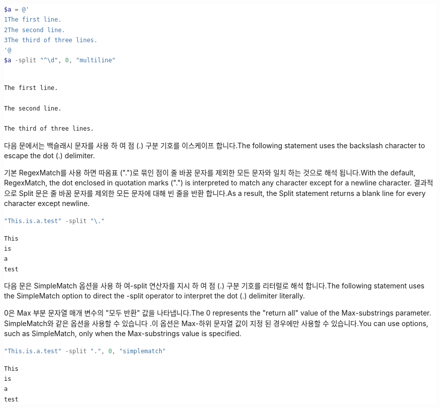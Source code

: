 ```powershell
$a = @'
1The first line.
2The second line.
3The third of three lines.
'@
$a -split "^\d", 0, "multiline"
```

```output

The first line.

The second line.

The third of three lines.
```

<span data-ttu-id="f9702-202">다음 문에서는 백슬래시 문자를 사용 하 여 점 (.) 구분 기호를 이스케이프 합니다.</span><span class="sxs-lookup"><span data-stu-id="f9702-202">The following statement uses the backslash character to escape the dot (.) delimiter.</span></span>

<span data-ttu-id="f9702-203">기본 RegexMatch를 사용 하면 따옴표 (".")로 묶인 점이 줄 바꿈 문자를 제외한 모든 문자와 일치 하는 것으로 해석 됩니다.</span><span class="sxs-lookup"><span data-stu-id="f9702-203">With the default, RegexMatch, the dot enclosed in quotation marks (".") is interpreted to match any character except for a newline character.</span></span> <span data-ttu-id="f9702-204">결과적으로 Split 문은 줄 바꿈 문자를 제외한 모든 문자에 대해 빈 줄을 반환 합니다.</span><span class="sxs-lookup"><span data-stu-id="f9702-204">As a result, the Split statement returns a blank line for every character except newline.</span></span>

```powershell
"This.is.a.test" -split "\."
```

```output
This
is
a
test
```

<span data-ttu-id="f9702-205">다음 문은 SimpleMatch 옵션을 사용 하 여-split 연산자를 지시 하 여 점 (.) 구분 기호를 리터럴로 해석 합니다.</span><span class="sxs-lookup"><span data-stu-id="f9702-205">The following statement uses the SimpleMatch option to direct the -split operator to interpret the dot (.) delimiter literally.</span></span>

<span data-ttu-id="f9702-206">0은 Max 부분 문자열 매개 변수의 "모두 반환" 값을 나타냅니다.</span><span class="sxs-lookup"><span data-stu-id="f9702-206">The 0 represents the "return all" value of the Max-substrings parameter.</span></span> <span data-ttu-id="f9702-207">SimpleMatch와 같은 옵션을 사용할 수 있습니다 .이 옵션은 Max-하위 문자열 값이 지정 된 경우에만 사용할 수 있습니다.</span><span class="sxs-lookup"><span data-stu-id="f9702-207">You can use options, such as SimpleMatch, only when the Max-substrings value is specified.</span></span>

```powershell
"This.is.a.test" -split ".", 0, "simplematch"
```

```output
This
is
a
test
```
